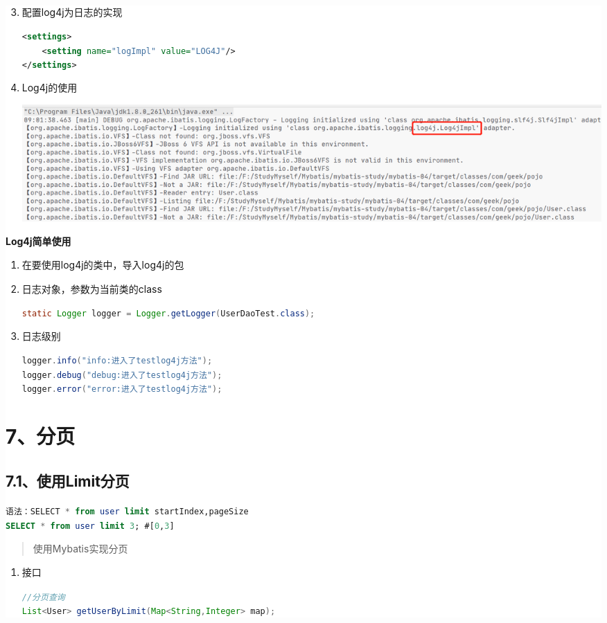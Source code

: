 3. 配置log4j为日志的实现

   ```xml
   <settings>
       <setting name="logImpl" value="LOG4J"/>
   </settings>
   ```

4. Log4j的使用

   <img src="Mybatis.assets/image-20201113090238963.png" alt="image-20201113090238963"  />

**Log4j简单使用**

1. 在要使用log4j的类中，导入log4j的包

2. 日志对象，参数为当前类的class

   ```java
   static Logger logger = Logger.getLogger(UserDaoTest.class);
   ```

3. 日志级别

   ```java
   logger.info("info:进入了testlog4j方法");
   logger.debug("debug:进入了testlog4j方法");
   logger.error("error:进入了testlog4j方法");
   ```



# 7、分页

## 7.1、使用Limit分页

```sql
语法：SELECT * from user limit startIndex,pageSize
SELECT * from user limit 3; #[0,3]
```



> 使用Mybatis实现分页

1. 接口

   ```java
   //分页查询
   List<User> getUserByLimit(Map<String,Integer> map);
   ```
